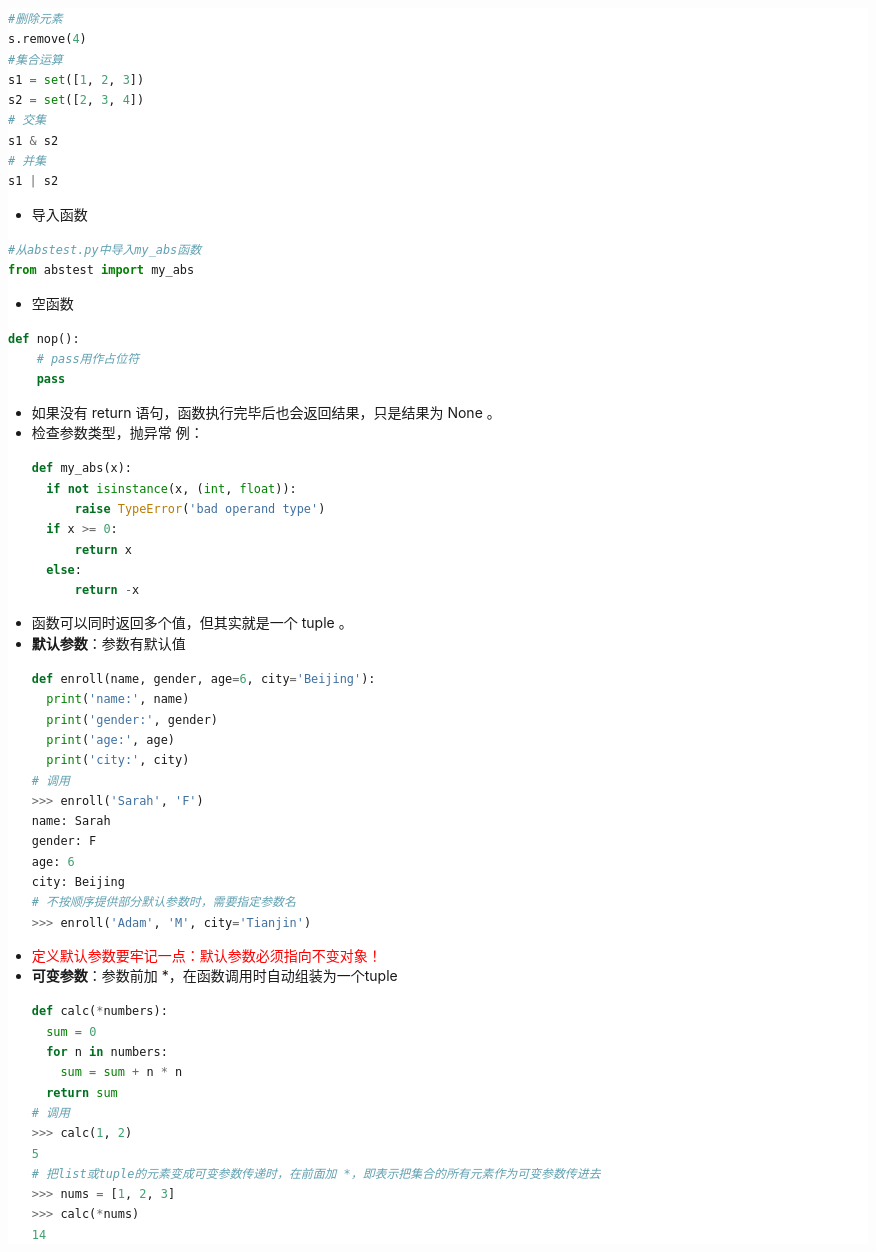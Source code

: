 ```python
#删除元素
s.remove(4)
#集合运算
s1 = set([1, 2, 3])
s2 = set([2, 3, 4])
# 交集
s1 & s2
# 并集
s1 | s2
```
- 导入函数
```python
#从abstest.py中导入my_abs函数
from abstest import my_abs
```
- 空函数
```python
def nop():
    # pass用作占位符
    pass
```
- 如果没有 return 语句，函数执行完毕后也会返回结果，只是结果为 None 。
- 检查参数类型，抛异常
  例：
  ```python
  def my_abs(x):
    if not isinstance(x, (int, float)):
        raise TypeError('bad operand type')
    if x >= 0:
        return x
    else:
        return -x
  ```
- 函数可以同时返回多个值，但其实就是一个 tuple 。
- **默认参数**：参数有默认值
  ```python
  def enroll(name, gender, age=6, city='Beijing'):
    print('name:', name)
    print('gender:', gender)
    print('age:', age)
    print('city:', city)
  # 调用
  >>> enroll('Sarah', 'F')
  name: Sarah
  gender: F
  age: 6
  city: Beijing
  # 不按顺序提供部分默认参数时，需要指定参数名
  >>> enroll('Adam', 'M', city='Tianjin')
  ```
- <font color=red>定义默认参数要牢记一点：默认参数必须指向不变对象！</font>
- **可变参数**：参数前加 *，在函数调用时自动组装为一个tuple
  ```python
  def calc(*numbers):
    sum = 0
    for n in numbers:
      sum = sum + n * n
    return sum
  # 调用
  >>> calc(1, 2)
  5
  # 把list或tuple的元素变成可变参数传递时，在前面加 *，即表示把集合的所有元素作为可变参数传进去
  >>> nums = [1, 2, 3]
  >>> calc(*nums)
  14
  ```